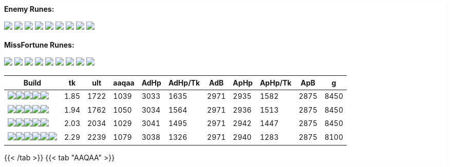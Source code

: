

**Enemy Runes:**





![](/Styles/Inspiration/FirstStrike/FirstStrike.png)
![](/Styles/Inspiration/MagicalFootwear/MagicalFootwear.png)
![](/Styles/Inspiration/FuturesMarket/FuturesMarket.png)
![](/Styles/Inspiration/CosmicInsight/CosmicInsight.png)
![](/Styles/Domination/SuddenImpact/SuddenImpact.png)
![](/Styles/Domination/TreasureHunter/TreasureHunter.png)
![](/StatMods/StatModsAdaptiveForceIcon.png)
![](/StatMods/StatModsAdaptiveForceIcon.png)
![](/StatMods/StatModsArmorIcon.png)



**MissFortune Runes:**


![](/Styles/Precision/PressTheAttack/PressTheAttack.png)
![](/Styles/Precision/Overheal.png)
![](/Styles/Precision/LegendAlacrity/LegendAlacrity.png)
![](/Styles/Precision/CoupDeGrace/CoupDeGrace.png)
![](/Styles/Sorcery/ManaflowBand/ManaflowBand.png)
![](/Styles/Sorcery/GatheringStorm/GatheringStorm.png)
![](/StatMods/StatModsAttackSpeedIcon.png)
![](/StatMods/StatModsAdaptiveForceIcon.png)
![](/StatMods/StatModsArmorIcon.png)





 Build |tk|ult|aaqaa|AdHp|AdHp/Tk|AdB|ApHp|ApHp/Tk|ApB|g
-|-|-|-|-|-|-|-|-|-|-
![](/item/6672.png)![](/item/3087.png)![](/item/1053.png)![](/item/1055.png)![](/item/3006.png)|1.85|1722|1039|3033|1635|2971|2935|1582|2875|8450
![](/item/6672.png)![](/item/3095.png)![](/item/1053.png)![](/item/1055.png)![](/item/3006.png)|1.94|1762|1050|3034|1564|2971|2936|1513|2875|8450
![](/item/6676.png)![](/item/6672.png)![](/item/1053.png)![](/item/1055.png)![](/item/3006.png)|2.03|2034|1029|3041|1495|2971|2942|1447|2875|8450
![](/item/6691.png)![](/item/6672.png)![](/item/1001.png)![](/item/1053.png)![](/item/1055.png)![](/item/1036.png)|2.29|2239|1079|3038|1326|2971|2940|1283|2875|8100
{{< /tab >}}
{{< tab "AAQAA" >}}
